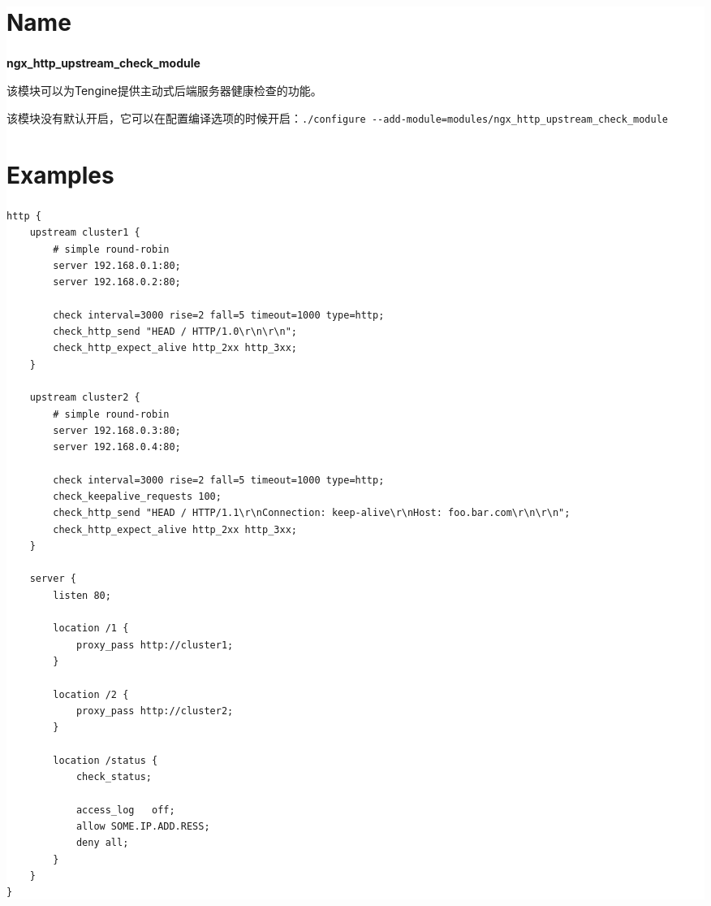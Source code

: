 # Name #

**ngx\_http\_upstream\_check\_module**

该模块可以为Tengine提供主动式后端服务器健康检查的功能。

该模块没有默认开启，它可以在配置编译选项的时候开启：`./configure --add-module=modules/ngx_http_upstream_check_module`

# Examples #

    http {
		upstream cluster1 {
			# simple round-robin
			server 192.168.0.1:80;
			server 192.168.0.2:80;

			check interval=3000 rise=2 fall=5 timeout=1000 type=http;
			check_http_send "HEAD / HTTP/1.0\r\n\r\n";
			check_http_expect_alive http_2xx http_3xx;
		}

		upstream cluster2 {
			# simple round-robin
			server 192.168.0.3:80;
			server 192.168.0.4:80;

			check interval=3000 rise=2 fall=5 timeout=1000 type=http;
			check_keepalive_requests 100;
			check_http_send "HEAD / HTTP/1.1\r\nConnection: keep-alive\r\nHost: foo.bar.com\r\n\r\n";
			check_http_expect_alive http_2xx http_3xx;
		}

		server {
			listen 80;

			location /1 {
				proxy_pass http://cluster1;
			}

			location /2 {
				proxy_pass http://cluster2;
			}

			location /status {
				check_status;

				access_log   off;
				allow SOME.IP.ADD.RESS;
				deny all;
			}
		}
	}
